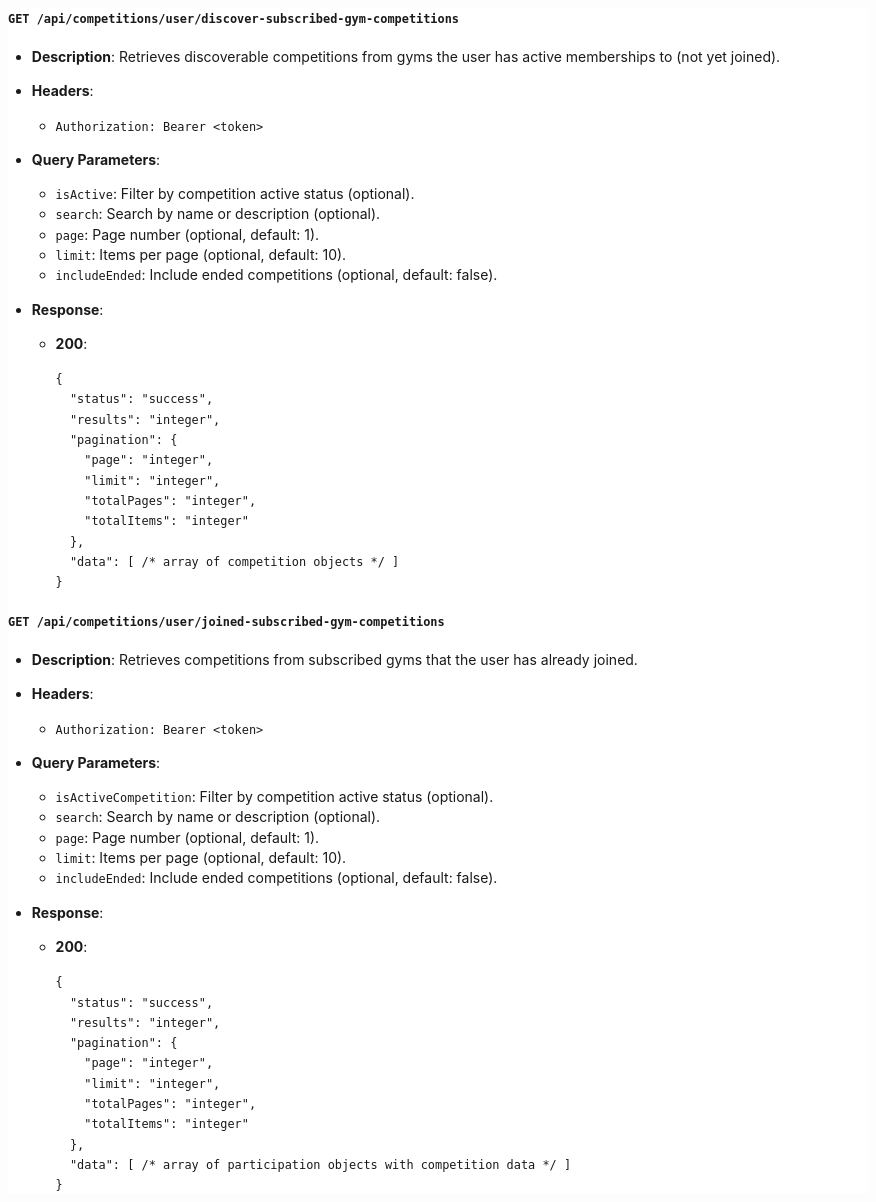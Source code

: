 #### `GET /api/competitions/user/discover-subscribed-gym-competitions`

- **Description**: Retrieves discoverable competitions from gyms the user has active memberships to (not yet joined).

- **Headers**:

  - `Authorization: Bearer <token>`

- **Query Parameters**:

  - `isActive`: Filter by competition active status (optional).
  - `search`: Search by name or description (optional).
  - `page`: Page number (optional, default: 1).
  - `limit`: Items per page (optional, default: 10).
  - `includeEnded`: Include ended competitions (optional, default: false).

- **Response**:

  - **200**:

    ```
    {
      "status": "success",
      "results": "integer",
      "pagination": {
        "page": "integer",
        "limit": "integer",
        "totalPages": "integer",
        "totalItems": "integer"
      },
      "data": [ /* array of competition objects */ ]
    }
    ```

#### `GET /api/competitions/user/joined-subscribed-gym-competitions`

- **Description**: Retrieves competitions from subscribed gyms that the user has already joined.

- **Headers**:

  - `Authorization: Bearer <token>`

- **Query Parameters**:

  - `isActiveCompetition`: Filter by competition active status (optional).
  - `search`: Search by name or description (optional).
  - `page`: Page number (optional, default: 1).
  - `limit`: Items per page (optional, default: 10).
  - `includeEnded`: Include ended competitions (optional, default: false).

- **Response**:

  - **200**:

    ```
    {
      "status": "success",
      "results": "integer",
      "pagination": {
        "page": "integer",
        "limit": "integer",
        "totalPages": "integer",
        "totalItems": "integer"
      },
      "data": [ /* array of participation objects with competition data */ ]
    }
    ```
